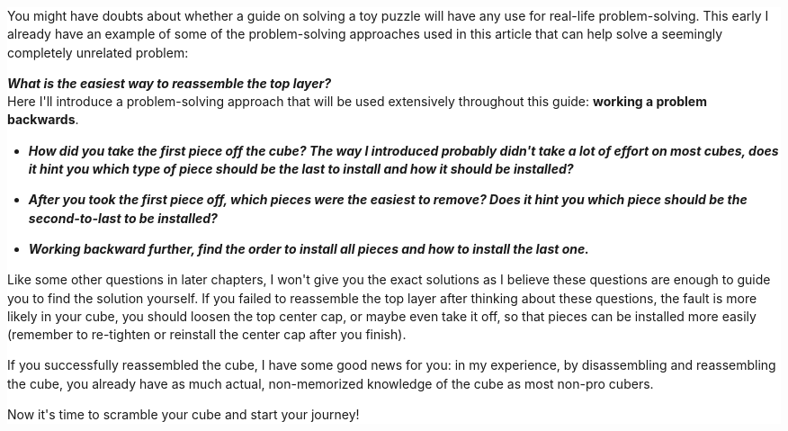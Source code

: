 You might have doubts about whether a guide on solving a toy puzzle will have any use for real-life problem-solving. This early I already have an example of some of the problem-solving approaches used in this article that can help solve a seemingly completely unrelated problem:

***What is the easiest way to reassemble the top layer?***  
Here I'll introduce a problem-solving approach that will be used extensively throughout this guide: **working a problem backwards**.

- ***How did you take the first piece off the cube? The way I introduced probably didn't take a lot of effort on most cubes, does it hint you which type of piece should be the last to install and how it should be installed?***

- ***After you took the first piece off, which pieces were the easiest to remove? Does it hint you which piece should be the second-to-last to be installed?***

- ***Working backward further, find the order to install all pieces and how to install the last one.***

Like some other questions in later chapters, I won't give you the exact solutions as I believe these questions are enough to guide you to find the solution yourself. If you failed to reassemble the top layer after thinking about these questions, the fault is more likely in your cube, you should loosen the top center cap, or maybe even take it off, so that pieces can be installed more easily (remember to re-tighten or reinstall the center cap after you finish).

If you successfully reassembled the cube, I have some good news for you: in my experience, by disassembling and reassembling the cube, you already have as much actual, non-memorized knowledge of the cube as most non-pro cubers.

Now it's time to scramble your cube and start your journey!